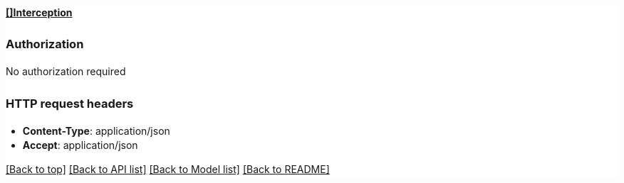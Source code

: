 [**[]Interception**](Interception.md)

### Authorization

No authorization required

### HTTP request headers

- **Content-Type**: application/json
- **Accept**: application/json

[[Back to top]](#) [[Back to API list]](../README.md#documentation-for-api-endpoints)
[[Back to Model list]](../README.md#documentation-for-models)
[[Back to README]](../README.md)


